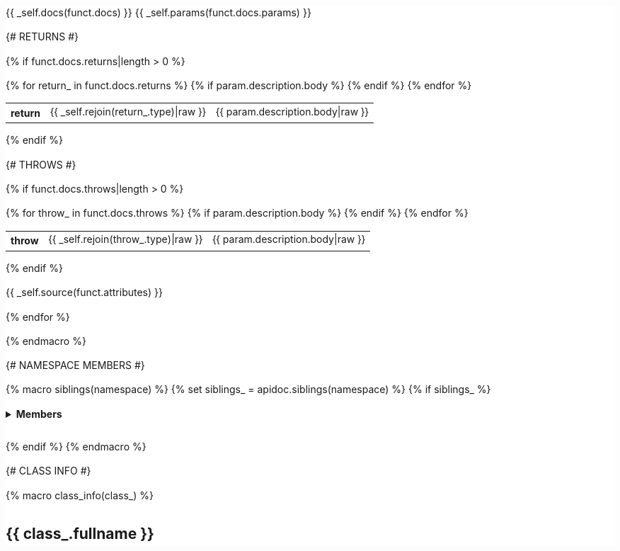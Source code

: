 {{ _self.docs(funct.docs) }}
{{ _self.params(funct.docs.params) }}

{# RETURNS #}

{% if funct.docs.returns|length > 0 %}
<table>
{% for return_ in funct.docs.returns %}
<tr>
<th style="vertical-align:top;">return</th>
<td>{{ _self.rejoin(return_.type)|raw }}</td>
{% if param.description.body %}
<td>{{ param.description.body|raw }}</td>
{% endif %}
</tr>
{% endfor %}
</table>
{% endif %}

{# THROWS #}

{% if funct.docs.throws|length > 0 %}
<table>
{% for throw_ in funct.docs.throws %}
<tr>
<th style="vertical-align:top;">throw</th>
<td>{{ _self.rejoin(throw_.type)|raw }}</td>
{% if param.description.body %}
<td>{{ param.description.body|raw }}</td>
{% endif %}
</tr>
{% endfor %}
</table>
{% endif %}

{{ _self.source(funct.attributes) }}

{% endfor %}

{% endmacro %}

{# NAMESPACE MEMBERS #}

{% macro siblings(namespace) %}
{% set siblings_ = apidoc.siblings(namespace) %}
{% if siblings_ %}

<details><summary style="margin-bottom:12px;"><strong>Members</strong></summary></details>

{% endif %}
{% endmacro %}

{# CLASS INFO #}

{% macro class_info(class_) %}
## {{ class_.fullname }}

